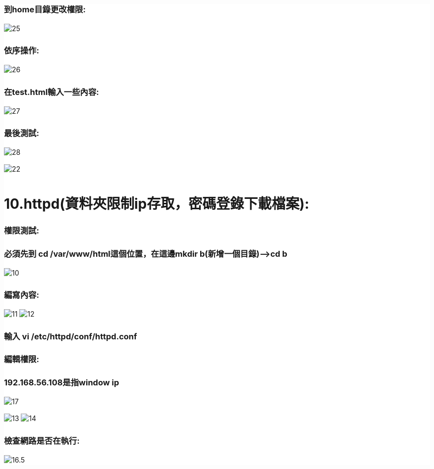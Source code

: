 
### 到home目錄更改權限:
![25](https://hackmd.io/_uploads/SJBx_InH6.png)


### 依序操作:
![26](https://hackmd.io/_uploads/rJ5MuUhBp.png)


### 在test.html輸入一些內容:
![27](https://hackmd.io/_uploads/HymcdI3S6.png)


### 最後測試:
![28](https://hackmd.io/_uploads/SyhoO8nHa.png)

![22](https://hackmd.io/_uploads/BkS6_U3Bp.png)



# 10.httpd(資料夾限制ip存取，密碼登錄下載檔案):

### 權限測試:
### 必須先到 cd /var/www/html這個位置，在這邊mkdir b(新增一個目錄)-->cd b
![10](https://hackmd.io/_uploads/rkv6cYewa.png)

### 編寫內容:
![11](https://hackmd.io/_uploads/rkLOsFlPp.png)
![12](https://hackmd.io/_uploads/rJUoiYgv6.png)

### 輸入 vi /etc/httpd/conf/httpd.conf

### 編輯權限:
### 192.168.56.108是指window ip
![17](https://hackmd.io/_uploads/ryAFAKlvT.png)

![13](https://hackmd.io/_uploads/BJtJ0KxD6.png)
![14](https://hackmd.io/_uploads/S1a1CKxwp.png)

### 檢查網路是否在執行:
![16.5](https://hackmd.io/_uploads/ryChpKgPa.png)

